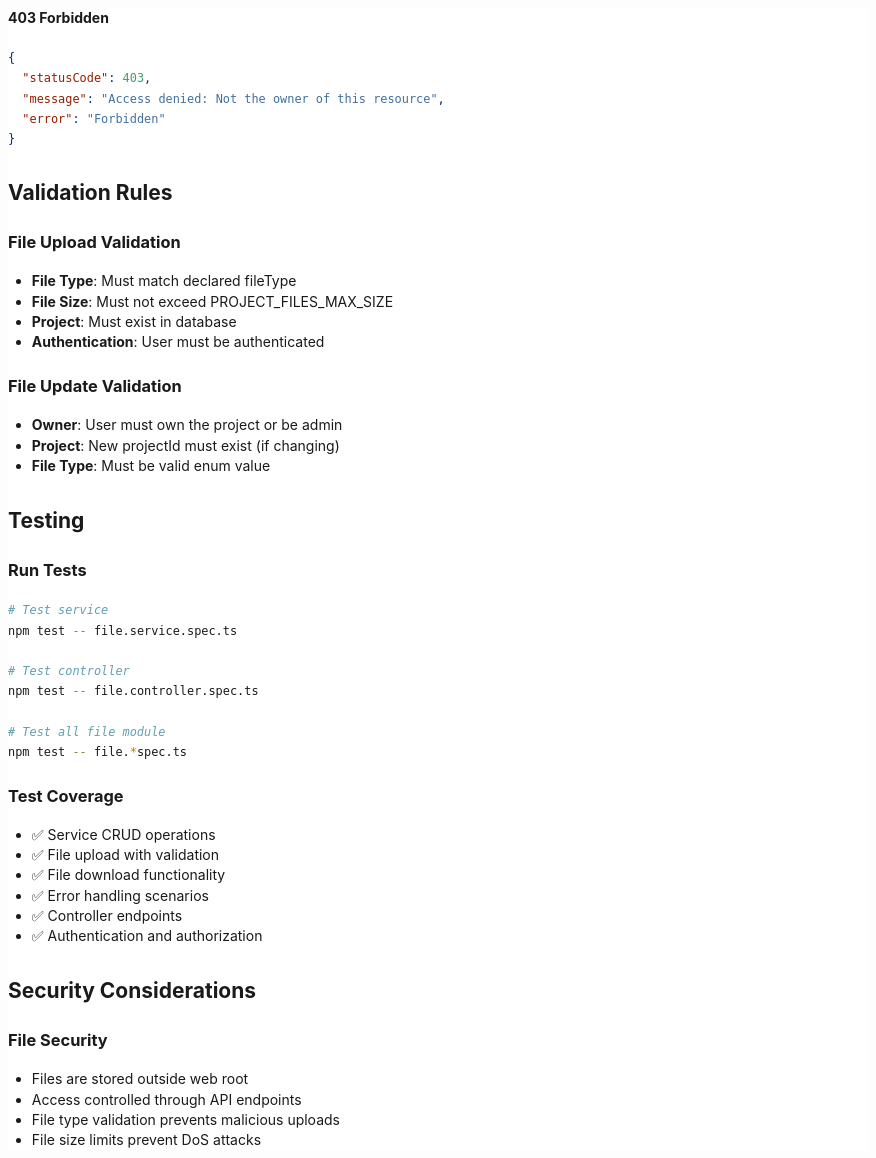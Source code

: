 #### 403 Forbidden
```json
{
  "statusCode": 403,
  "message": "Access denied: Not the owner of this resource",
  "error": "Forbidden"
}
```

## Validation Rules

### File Upload Validation
- **File Type**: Must match declared fileType
- **File Size**: Must not exceed PROJECT_FILES_MAX_SIZE
- **Project**: Must exist in database
- **Authentication**: User must be authenticated

### File Update Validation
- **Owner**: User must own the project or be admin
- **Project**: New projectId must exist (if changing)
- **File Type**: Must be valid enum value

## Testing

### Run Tests
```bash
# Test service
npm test -- file.service.spec.ts

# Test controller
npm test -- file.controller.spec.ts

# Test all file module
npm test -- file.*spec.ts
```

### Test Coverage
- ✅ Service CRUD operations
- ✅ File upload with validation
- ✅ File download functionality
- ✅ Error handling scenarios
- ✅ Controller endpoints
- ✅ Authentication and authorization

## Security Considerations

### File Security
- Files are stored outside web root
- Access controlled through API endpoints
- File type validation prevents malicious uploads
- File size limits prevent DoS attacks
